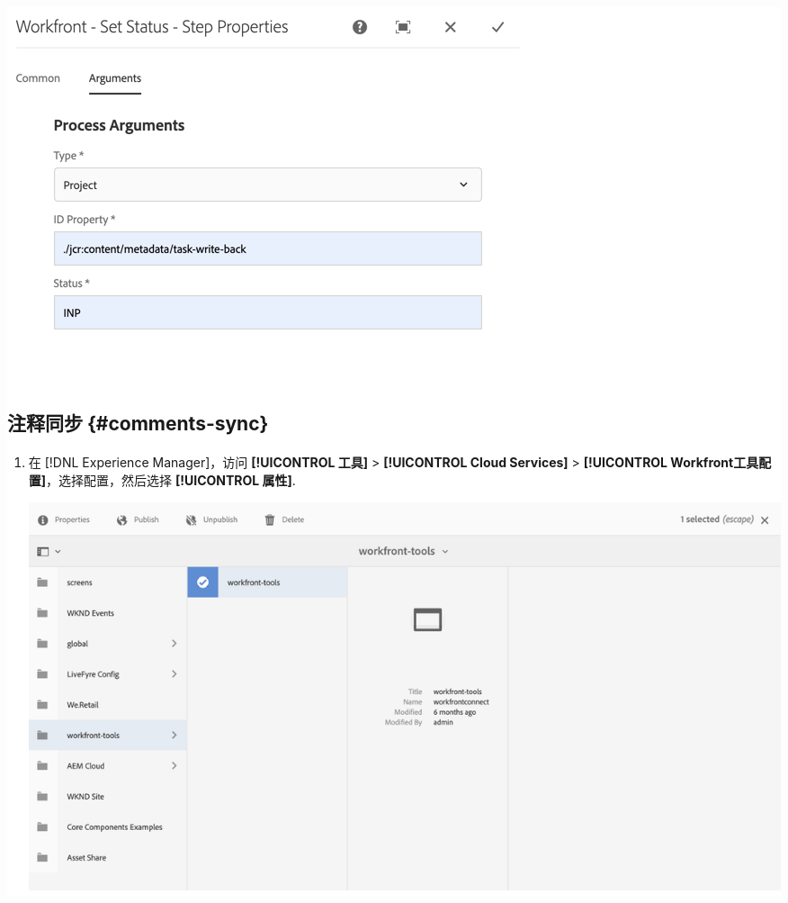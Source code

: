 ![编辑工作流以设置状态](/help/assets/assets/wf-set-status.png)

## 注释同步 {#comments-sync}

1. 在 [!DNL Experience Manager]，访问 **[!UICONTROL 工具]** > **[!UICONTROL Cloud Services]** > **[!UICONTROL Workfront工具配置]**，选择配置，然后选择 **[!UICONTROL 属性]**.

   ![注释同步](/help/assets/assets/comments-sync1.png)

